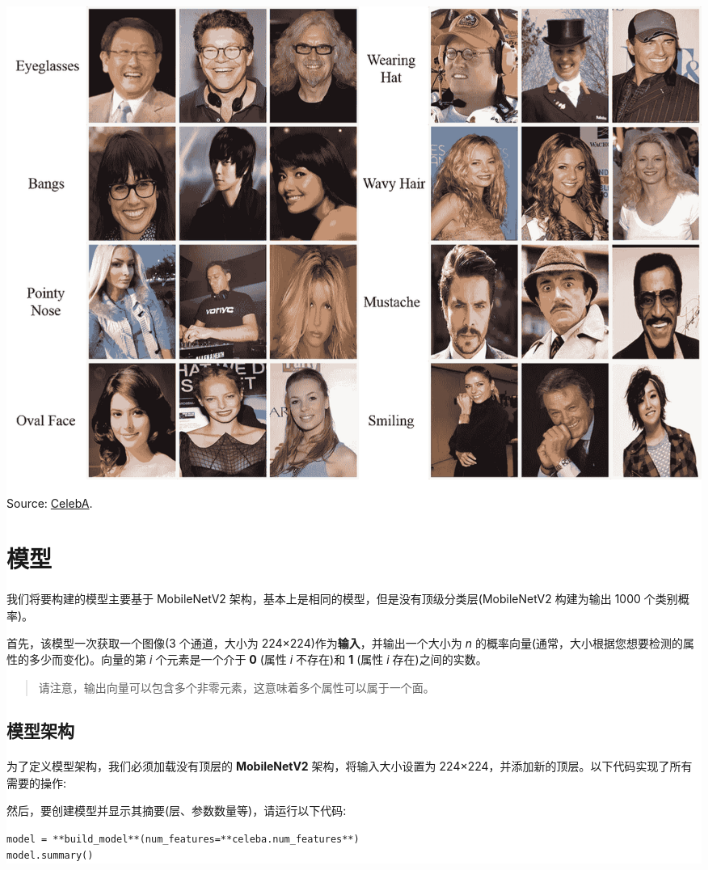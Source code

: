 ![](img/700939a4c2f7676920b9c26529f5c8ad.png)

Source: [CelebA](http://mmlab.ie.cuhk.edu.hk/projects/CelebA.html).

# 模型

我们将要构建的模型主要基于 MobileNetV2 架构，基本上是相同的模型，但是没有顶级分类层(MobileNetV2 构建为输出 1000 个类别概率)。

首先，该模型一次获取一个图像(3 个通道，大小为 224×224)作为**输入**，并输出一个大小为 *n* 的概率向量(通常，大小根据您想要检测的属性的多少而变化)。向量的第 *i* 个元素是一个介于 **0** (属性 *i* 不存在)和 **1** (属性 *i* 存在)之间的实数。

> 请注意，输出向量可以包含多个非零元素，这意味着多个属性可以属于一个面。

## 模型架构

为了定义模型架构，我们必须加载没有顶层的 **MobileNetV2** 架构，将输入大小设置为 224×224，并添加新的顶层。以下代码实现了所有需要的操作:

然后，要创建模型并显示其摘要(层、参数数量等)，请运行以下代码:

```
model = **build_model**(num_features=**celeba.num_features**)
model.summary()
```
